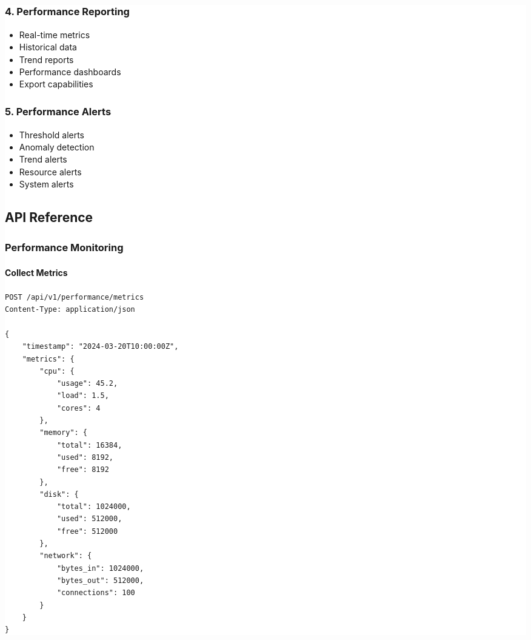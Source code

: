 ### 4. Performance Reporting
- Real-time metrics
- Historical data
- Trend reports
- Performance dashboards
- Export capabilities

### 5. Performance Alerts
- Threshold alerts
- Anomaly detection
- Trend alerts
- Resource alerts
- System alerts

## API Reference

### Performance Monitoring

#### Collect Metrics
```http
POST /api/v1/performance/metrics
Content-Type: application/json

{
    "timestamp": "2024-03-20T10:00:00Z",
    "metrics": {
        "cpu": {
            "usage": 45.2,
            "load": 1.5,
            "cores": 4
        },
        "memory": {
            "total": 16384,
            "used": 8192,
            "free": 8192
        },
        "disk": {
            "total": 1024000,
            "used": 512000,
            "free": 512000
        },
        "network": {
            "bytes_in": 1024000,
            "bytes_out": 512000,
            "connections": 100
        }
    }
}
```
